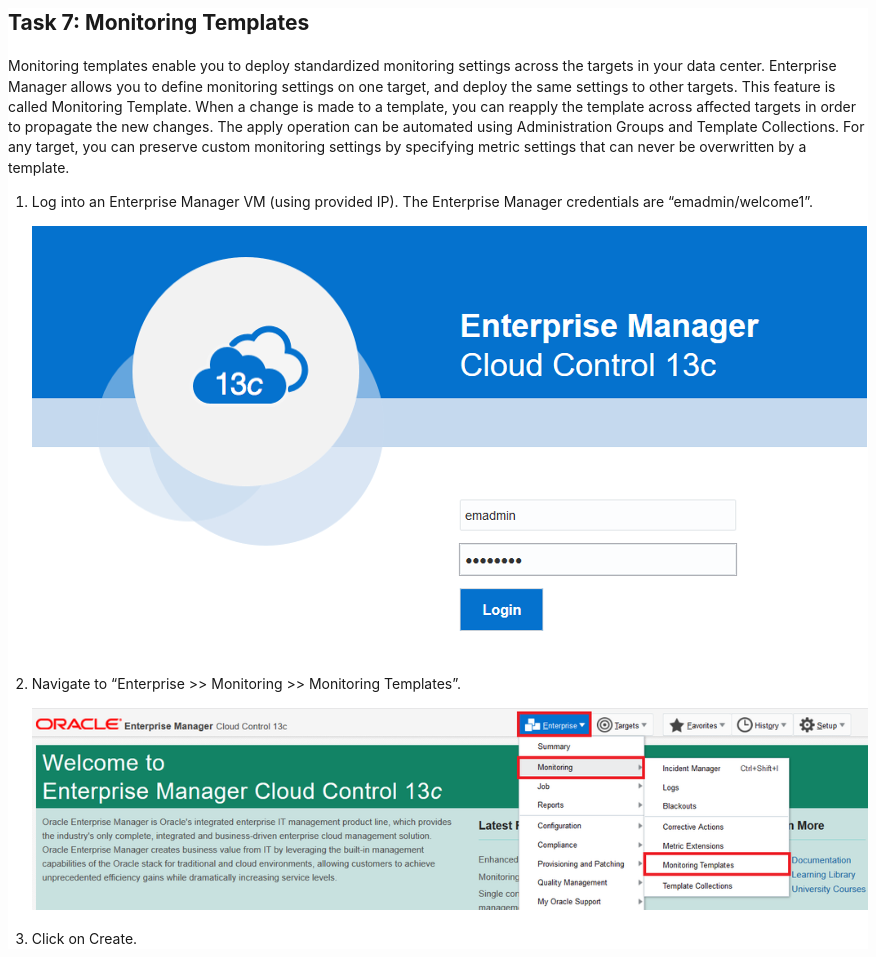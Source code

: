 ## Task 7: Monitoring Templates

Monitoring templates enable you to deploy standardized monitoring settings across the targets in your data center. Enterprise Manager allows you to define monitoring settings on one target, and deploy the same settings to other targets. This feature is called Monitoring Template. When a change is made to a template, you can reapply the template across affected targets in order to propagate the new changes. The apply operation can be automated using Administration Groups and Template Collections. For any target, you can preserve custom monitoring settings by specifying metric settings that can never be overwritten by a template.

1. Log into an Enterprise Manager VM (using provided IP). The Enterprise Manager credentials are “emadmin/welcome1”.

    ![Enterprise manager login](images/enterprise-manager-login.png " ")

2. Navigate to “Enterprise >> Monitoring >> Monitoring Templates”.

    ![enterprise manager welcome page](images/emmonlab6step2.png " ")

3. Click on Create.
